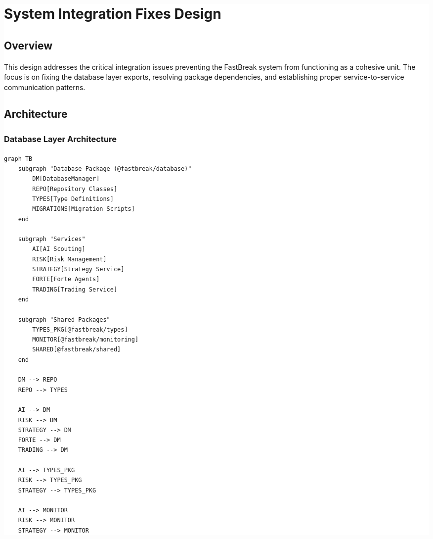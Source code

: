 # System Integration Fixes Design

## Overview

This design addresses the critical integration issues preventing the FastBreak system from functioning as a cohesive unit. The focus is on fixing the database layer exports, resolving package dependencies, and establishing proper service-to-service communication patterns.

## Architecture

### Database Layer Architecture

```mermaid
graph TB
    subgraph "Database Package (@fastbreak/database)"
        DM[DatabaseManager]
        REPO[Repository Classes]
        TYPES[Type Definitions]
        MIGRATIONS[Migration Scripts]
    end
    
    subgraph "Services"
        AI[AI Scouting]
        RISK[Risk Management]
        STRATEGY[Strategy Service]
        FORTE[Forte Agents]
        TRADING[Trading Service]
    end
    
    subgraph "Shared Packages"
        TYPES_PKG[@fastbreak/types]
        MONITOR[@fastbreak/monitoring]
        SHARED[@fastbreak/shared]
    end
    
    DM --> REPO
    REPO --> TYPES
    
    AI --> DM
    RISK --> DM
    STRATEGY --> DM
    FORTE --> DM
    TRADING --> DM
    
    AI --> TYPES_PKG
    RISK --> TYPES_PKG
    STRATEGY --> TYPES_PKG
    
    AI --> MONITOR
    RISK --> MONITOR
    STRATEGY --> MONITOR
```
